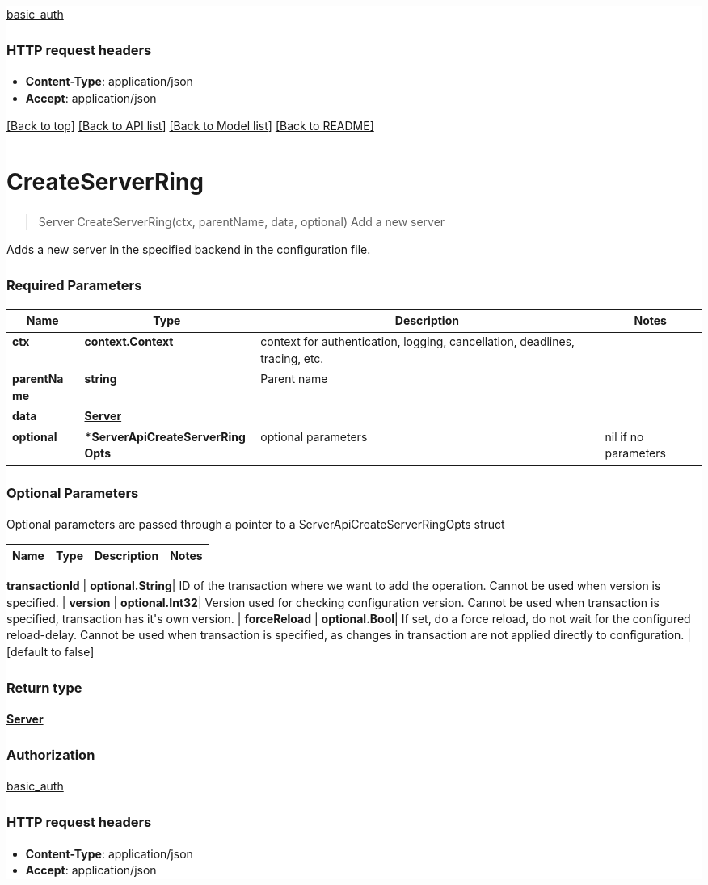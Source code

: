 [basic_auth](../README.md#basic_auth)

### HTTP request headers

 - **Content-Type**: application/json
 - **Accept**: application/json

[[Back to top]](#) [[Back to API list]](../README.md#documentation-for-api-endpoints) [[Back to Model list]](../README.md#documentation-for-models) [[Back to README]](../README.md)

# **CreateServerRing**
> Server CreateServerRing(ctx, parentName, data, optional)
Add a new server

Adds a new server in the specified backend in the configuration file.

### Required Parameters

Name | Type | Description  | Notes
------------- | ------------- | ------------- | -------------
 **ctx** | **context.Context** | context for authentication, logging, cancellation, deadlines, tracing, etc.
  **parentName** | **string**| Parent name | 
  **data** | [**Server**](Server.md)|  | 
 **optional** | ***ServerApiCreateServerRingOpts** | optional parameters | nil if no parameters

### Optional Parameters
Optional parameters are passed through a pointer to a ServerApiCreateServerRingOpts struct

Name | Type | Description  | Notes
------------- | ------------- | ------------- | -------------


 **transactionId** | **optional.String**| ID of the transaction where we want to add the operation. Cannot be used when version is specified. | 
 **version** | **optional.Int32**| Version used for checking configuration version. Cannot be used when transaction is specified, transaction has it&#39;s own version. | 
 **forceReload** | **optional.Bool**| If set, do a force reload, do not wait for the configured reload-delay. Cannot be used when transaction is specified, as changes in transaction are not applied directly to configuration. | [default to false]

### Return type

[**Server**](server.md)

### Authorization

[basic_auth](../README.md#basic_auth)

### HTTP request headers

 - **Content-Type**: application/json
 - **Accept**: application/json
